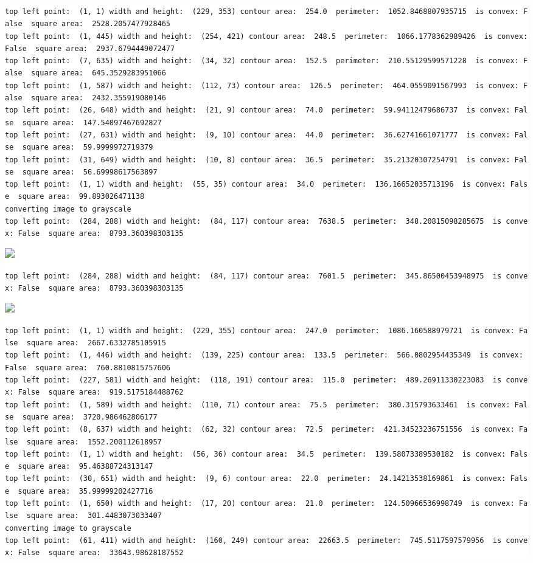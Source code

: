 
    top left point:  (1, 1) width and height:  (229, 353) contour area:  254.0  perimeter:  1052.8468807935715  is convex: False  square area:  2528.2057477928465
    top left point:  (1, 445) width and height:  (254, 421) contour area:  248.5  perimeter:  1066.1778362989426  is convex: False  square area:  2937.6794449072477
    top left point:  (7, 635) width and height:  (34, 32) contour area:  152.5  perimeter:  210.55129599571228  is convex: False  square area:  645.3529283951066
    top left point:  (1, 587) width and height:  (112, 73) contour area:  126.5  perimeter:  464.0559091567993  is convex: False  square area:  2432.355919080146
    top left point:  (26, 648) width and height:  (21, 9) contour area:  74.0  perimeter:  59.94112479686737  is convex: False  square area:  147.54097467692827
    top left point:  (27, 631) width and height:  (9, 10) contour area:  44.0  perimeter:  36.62741661071777  is convex: False  square area:  59.9999972719379
    top left point:  (31, 649) width and height:  (10, 8) contour area:  36.5  perimeter:  35.21320307254791  is convex: False  square area:  56.69998617563897
    top left point:  (1, 1) width and height:  (55, 35) contour area:  34.0  perimeter:  136.16652035713196  is convex: False  square area:  99.893026471138
    converting image to grayscale
    top left point:  (284, 288) width and height:  (84, 117) contour area:  7638.5  perimeter:  348.20815098285675  is convex: False  square area:  8793.360398303135



<p><img src='(computervision_images/output_5_5.png' /></p>


    top left point:  (284, 288) width and height:  (84, 117) contour area:  7601.5  perimeter:  345.86500453948975  is convex: False  square area:  8793.360398303135



<p><img src='(computervision_images/output_5_7.png' /></p>


    top left point:  (1, 1) width and height:  (229, 355) contour area:  247.0  perimeter:  1086.160588979721  is convex: False  square area:  2667.6332785105915
    top left point:  (1, 446) width and height:  (139, 225) contour area:  133.5  perimeter:  566.0802954435349  is convex: False  square area:  760.8810815757606
    top left point:  (227, 581) width and height:  (118, 191) contour area:  115.0  perimeter:  489.26911330223083  is convex: False  square area:  919.5175184488762
    top left point:  (1, 589) width and height:  (110, 71) contour area:  75.5  perimeter:  380.315793633461  is convex: False  square area:  3720.986462806177
    top left point:  (8, 637) width and height:  (62, 32) contour area:  72.5  perimeter:  421.34523236751556  is convex: False  square area:  1552.200112618957
    top left point:  (1, 1) width and height:  (56, 36) contour area:  34.5  perimeter:  139.58073389530182  is convex: False  square area:  95.46388724313147
    top left point:  (30, 651) width and height:  (9, 6) contour area:  22.0  perimeter:  24.14213538169861  is convex: False  square area:  35.99999202427716
    top left point:  (1, 650) width and height:  (17, 20) contour area:  21.0  perimeter:  124.50966536998749  is convex: False  square area:  301.4483073033407
    converting image to grayscale
    top left point:  (61, 411) width and height:  (160, 249) contour area:  22663.5  perimeter:  745.5117597579956  is convex: False  square area:  33643.98628187552


